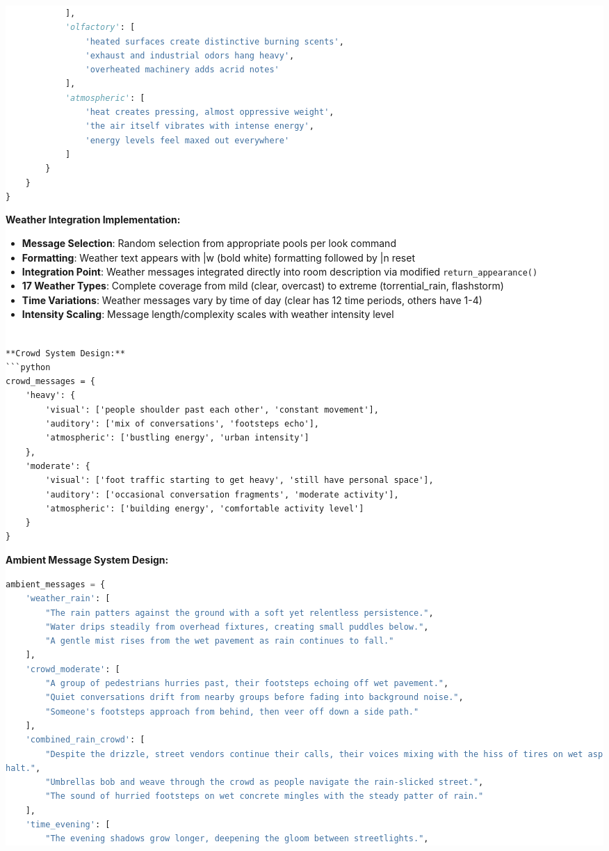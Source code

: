 ```python
            ],
            'olfactory': [
                'heated surfaces create distinctive burning scents',
                'exhaust and industrial odors hang heavy',
                'overheated machinery adds acrid notes'
            ],
            'atmospheric': [
                'heat creates pressing, almost oppressive weight',
                'the air itself vibrates with intense energy',
                'energy levels feel maxed out everywhere'
            ]
        }
    }
}
```

**Weather Integration Implementation:**
- **Message Selection**: Random selection from appropriate pools per look command
- **Formatting**: Weather text appears with |w (bold white) formatting followed by |n reset
- **Integration Point**: Weather messages integrated directly into room description via modified `return_appearance()` 
- **17 Weather Types**: Complete coverage from mild (clear, overcast) to extreme (torrential_rain, flashstorm)
- **Time Variations**: Weather messages vary by time of day (clear has 12 time periods, others have 1-4)
- **Intensity Scaling**: Message length/complexity scales with weather intensity level
```

**Crowd System Design:**
```python
crowd_messages = {
    'heavy': {
        'visual': ['people shoulder past each other', 'constant movement'],
        'auditory': ['mix of conversations', 'footsteps echo'],
        'atmospheric': ['bustling energy', 'urban intensity']
    },
    'moderate': {
        'visual': ['foot traffic starting to get heavy', 'still have personal space'],
        'auditory': ['occasional conversation fragments', 'moderate activity'],
        'atmospheric': ['building energy', 'comfortable activity level']
    }
}
```

**Ambient Message System Design:**
```python
ambient_messages = {
    'weather_rain': [
        "The rain patters against the ground with a soft yet relentless persistence.",
        "Water drips steadily from overhead fixtures, creating small puddles below.",
        "A gentle mist rises from the wet pavement as rain continues to fall."
    ],
    'crowd_moderate': [
        "A group of pedestrians hurries past, their footsteps echoing off wet pavement.",
        "Quiet conversations drift from nearby groups before fading into background noise.",
        "Someone's footsteps approach from behind, then veer off down a side path."
    ],
    'combined_rain_crowd': [
        "Despite the drizzle, street vendors continue their calls, their voices mixing with the hiss of tires on wet asphalt.",
        "Umbrellas bob and weave through the crowd as people navigate the rain-slicked street.",
        "The sound of hurried footsteps on wet concrete mingles with the steady patter of rain."
    ],
    'time_evening': [
        "The evening shadows grow longer, deepening the gloom between streetlights.",
```